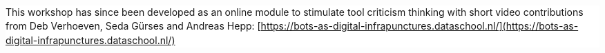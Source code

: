 [^5]: 
This workshop has since been developed as an online module to stimulate tool criticism thinking with short video contributions from Deb Verhoeven, Seda Gürses and Andreas Hepp: [https://bots-as-digital-infrapunctures.dataschool.nl/](https://bots-as-digital-infrapunctures.dataschool.nl/)
  
[^allington2016]: Allington, D. S. Brouillette, S., and Golumbia, D. (2016)  “Neoliberal Tools (and Archives): A Political History of Digital Humanities.”    _Los Angeles Review of Books_ . Available at: [https://lareviewofbooks.org/article/neoliberal-tools-archives-political-history-digital-humanities/](https://lareviewofbooks.org/article/neoliberal-tools-archives-political-history-digital-humanities/)  
[^altice2014]: Altice, N. (2014)  “The Playing Card Platform” ,  _Analog Game Studies_ . Available at: [http://analoggamestudies.org/2014/11/the-playing-card-platform/](http://analoggamestudies.org/2014/11/the-playing-card-platform/)  
[^agre1997]: Agre, P. E. (1997)  “Toward a Critical Technical Practice.”  In G. Bowker, L. Gasser, L. Star, and B. Turner (eds),  _Bridging the Great Divide: Social Science, Technical Systems, and Cooperative Work_ , Erlbaum, Mahwah, pp. 131-58.  
[^baird2004]: Baird, D. (2004)  _Thing Knowledge: A Philosophy of Scientific Instruments_ . University of California Press, Berkeley.  
[^berry2011]: Berry, D. (2011)  “The Computational Turn: Thinking About the Digital Humanities” ,  _Culture Machine_ , 12: 1-22.  
[^berry-fagerjord2017]: Berry, D. and Fagerjord, A. (2017)  _Digital Humanities_ . Polity Press, Cambridge.  
[^bod2013]: Bod, Rens. (2013)  _A New History of the Humanities: The Search for Principles and Patters from Antiquity to the Present_ . Oxford University Press, Oxford.  
[^caplan2016]: Caplan, L. (2016)  “Method without Methodology: Data and the Digital Humanities.”  E-Flux, 72. Available at: [https://www.e-flux.com/journal/72/60492/method-without-methodology-data-and-the-digital-humanities/](https://www.e-flux.com/journal/72/60492/method-without-methodology-data-and-the-digital-humanities/)https://www.e-flux.com/journal/72/60492/method-without-methodology-data-and-the-digital-humanities/  
[^chun2013]: Chun, W. (2013)  “Wendy Hui Kyong Chun in Conversation with Adeline Koh” ,  _E-Media Studies_ , 3.1. Available at: [https://journals.dartmouth.edu/cgibin/WebObjects/Journals.woa/xmlpage/4/article/428](https://journals.dartmouth.edu/cgibin/WebObjects/Journals.woa/xmlpage/4/article/428)  
[^dourish2017]: Dourish, P. (2017)  _The Stuff of Bits: An Essay on the Materialities of Information_ . The MIT Press, Cambridge, MA.  
[^decerteau1984]: De Certeau, M. (1984)  _The Practice of Everyday Life_ . Translated by Steven Rendall. University of California Press, Berkeley and Los Angeles.  
[^dignazio-klein2020]: D’Ignazio, C. and L. F. Klein. (2020)  _Data Feminism_ . The MIT Press, Cambridge, MA.  
[^dobson2019]: Dobson, J. E. (2019)  _Critical Digital Humanities: The Search for a Methodology_ . Champaign: University of Illinois.  
[^drucker2012]: Drucker, J. (2012)  “Humanistic Theory and Digital Scholarship.”  In M. K. Gold (ed.),  _Debates in the Digital Humanities_ , University of Minnesota Press, Minneapolis, pp. 85–95.  
[^drucker2013]: Drucker, J. (2013)  “Performative Materiality and Theoretical Approaches to Interface” ,  _Digital Humanities Quarterly_ , 7.1. Available at: [http://www.digitalhumanities.org/dhq/vol/7/1/000143/000143.html](http://www.digitalhumanities.org/dhq/vol/7/1/000143/000143.html)  
[^drucker-svensson2016]: Drucker J. and P. Svensson. (2016)  “The Why and How of Middleware” ,  _Digital Humanities Quarterly_  10.2. Available at: [http://www.digitalhumanities.org/dhq/vol/10/2/000248/000248.html](http://www.digitalhumanities.org/dhq/vol/10/2/000248/000248.html)  
[^dunne2005]: Dunne, A. (2005)  _Hertzian Tales: Electronic Products, Aesthetic Experience, and Critical Design_ . The MIT Press, Cambridge, MA.  
[^eubanks2019]: Eubanks, V. (2019)  _Automating Inequality: How High-Tech Tools Profile, Police, and Punish the Poor_ . St. Martin's Press, New York.  
[^fallman2007]: Fallman, D. (2007)  “Why Research-oriented Design Isn't Design-oriented Research: On the Tensions Between Design and Research in an Implicit Design Discipline” ,  _Knowledge, Technology and Policy_ , 20.3: 193–200.  
[^fuchs2017]: Fuchs, C. (2017)  “From Digital Positivism and Administrative Big Data Analytics Towards Critical Digital and Social Media Research” ,  _European Journal of Communication_ , 32.1: 37–49.  
[^galey-ruecker2010]: Galey, A. and S. Ruecker. (2010)  “How a Prototype Argues” ,  _Literary and Linguistic Computing_ , 25.4: 405–24.  
[^galloway2016]: Galloway, A. (2016)  “The Digital in the Humanities: An Interview with Alexander Galloway. (Alissa Dinsman)” ,  _Los Angeles Review of Books_ . Available at. [https://lareviewofbooks.org/article/the-digital-in-the-humanities-an-interview-with-alexander-galloway/](https://lareviewofbooks.org/article/the-digital-in-the-humanities-an-interview-with-alexander-galloway/)  
[^glas2020]: Glas, R., van Vught, J.F., and Werning, S. (2020)  “ Thinking Through  Games in the Classroom: Using Discursive Game Design to Play and Engage with Historical Datasets” ,  _Transactions of the Digital Games Research Association_ , 5.1.  
[^hepp2020]: Hepp, A. (2020)  “Artificial Companions, Social Bots and Work Bots: Communicative Robots as Research Objects of Media and Communication Studies” ,  _Media, Culture and Society_ : 1-17.  
[^jackson2014]: Jackson, S. (2014)  “Rethinking Repair”  In T. Gillespie, P. Boczkowski and K. Foot (eds.),  _Media Technologies: Essays on Communication, Materiality and Society_ , The MIT Press, Cambridge, MA, pp. 221-40.  
[^jacomy2020]: Jacomy, M. (2020)  “Digital Criticism: In Favor of the Scientific Instrument” ,  _Reticular Hypotheses_ . Available at: [https://reticular.hypotheses.org/1692](https://reticular.hypotheses.org/1692)  

[^koolen2019]: Koolen, M., Van Gorp, J., and van Ossenbruggen, J. (2019)  “Toward a Model for Digital Tool Criticism: Reflection as Integrative Practice” , Digital Scholarship in the Humanities, 34.2: 368–85.  
[^latour-woolgar1986]: Latour, B. and S Woolgar. (1986)  _Laboratory Life: The Construction of Scientific Facts_  (2nd edition). Princenton University Press, Princeton.  
[^loukissas2019]: Loukissas, Y.A. (2019)  _All Data Are Local: Thinking Critically in a Data-Driven Society_ . The MIT Press, Cambridge.  
[^masson2017]: Masson, E. (2017)  “Humanistic Data Research. An Encounter Between Epistemic Traditions.”  In MT. Schäfer and K. van Es (eds),  _The Datafied Society. Studying Culture through Data_ , Amsterdam University Press, Amsterdam, pp. 25-38.  
[^noble2018]: Noble, S. (2018)  _Algorithms of Oppression: How Search Engines Reinforce Racism_ . NYU Press, New York.  
[^nowviskie2015]: Nowvisikie, B. (2015)  “On Capacity and Care” , Author’s blog. Available at: [http://nowviskie.org/2015/on-capacity-and-care/](http://nowviskie.org/2015/on-capacity-and-care/)  
[^nowviskie2016]: Nowvisikie, B. (2016)  “On the Origin of ‘Hack’ and ‘Yack.’”  In M. K. Gold and L. F. Klein (eds),  _Debates in the Digital Humanities_ , University of Minnesota Press, Minneapolis, pp. 66-70.  
[^odendaal-zavala2018]: Odendaal, A., and Zavala, K. (2018)  “Black Boxes out of Cardboard: Algorithmic Literacy through Critical Board Game Design” ,  _Analog Game Studies_ . Available at: [http://analoggamestudies.org/2018/12/black-boxes-out-of-cardboard-algorithmic-literacy-through-critical-board-game-design/](http://analoggamestudies.org/2018/12/black-boxes-out-of-cardboard-algorithmic-literacy-through-critical-board-game-design/)  
[^parsons2015]: Parsons, M.A. (2015)  “e-Infrastructures and RDA for data intensive science” ,  _Research Data Alliance_ . Available at: [https://rd-alliance.org/sites/default/files/attachment/Infrastructures,%20relationship,%20trust%20and%20RDA_MarkParsons.pdf](https://rd-alliance.org/sites/default/files/attachment/Infrastructures,%20relationship,%20trust%20and%20RDA_MarkParsons.pdf)  
[^plantin2018]: Plantin, J. C., Lagoze, C. Edwards, P. N., and Sandvig, C. (2018)  “Infrastructure Studies Meet Platform Studies in the Age of Google and Facebook” ,  _New Media and Society_ , 20.1: 293-310.  
[^ramsay2011]: Ramsay, S. (2011)  “Who’s In and Who’s Out” , Author’s blog. Available at: [http://stephenramsay.us/text/2011/01/08/whos-in-and-whos-out](http://stephenramsay.us/text/2011/01/08/whos-in-and-whos-out)  
[^ramsay-rockwell2012]: Ramsay, S. and Rockwell, G. (2012)  “Developing Things: Notes toward an Epistemology of Building in the Digital Humanities.”  In M. Gold (ed.),  _Debates in the Digital Humanities_ , University of Minnesota Press, Minneapolis, pp 75-84.  
[^ratto2011]: Ratto, M. (2011)  “Critical Making: Conceptual and Material Studies in Technology and Social Life” ,  _The Information Society_ , 27.4: 252-60.  
[^rawson-munoz2019]: Rawson, K. and Muñoz, T. (2019)  “Against Cleaning.”  In M. K. Gold and L. F. Klein (eds),  _Debates in the Digital Humanities_ , University of Minnesota Press, Minneapolis, pp. 279–92.  
[^rieder2020]: Rieder, B. (2020)  _Engines of Order: A Mechanology of Algorithmic Techniques_ . Amsterdam University Press, Amsterdam.  
[^rieder-rohle2017]: Rieder, B and T. Röhle. (2017)  “Digital Methods: From Challenges to Bildung.”  In M.T. Schäfer and K. van Es (eds.),  _The Datafied Society: Studying Culture through Data_ , Amsterdam University Press, Amsterdam , pp.109–24.  
[^rushkoff2010]: Rushkoff, D. (2010)  _Program or Be Programmed: Ten Commands for a Digital Age._  OR Books, New York.  
[^schaefer2011]: Schäfer, M. T. (2011)  _Bastard Culture!: How User Participation Transforms Cultural Production._  Amsterdam University Press, Amsterdam.  
[^schmidt2016]: Schmidt, B. (2016)  “Do Digital Humanists Need to Understand Algorithms?”  In M.K. Gold and L.F. Klein (eds),  _Debates in the Digital Humanities_ , University of Minnesota Press, Minneapolis, pp. 546-555.  
[^schoen1983]: Schön, D. (1983)  _The Reflective Practitioner: How Professionals Think in Action_ . Basic Books, New York.  
[^svensson2015]: Svensson, P. (2015)  “The Humanistiscope – Exploring the Situatedness of Humanities Infrastructure.”  In P. Svensson and D.T. Goldberg (eds),  _Between Humanities and the Digital_ , The MIT Press, Cambridge, MA, pp. 337-54.  
[^tenen2016]: Tenen, D. (2016)  “Blunt Instrumentalism”  In M. K. Gold and L. F. Klein (eds),  _Debates in the Digital Humanities_ , University of Minnesota Press, Minneapolis, pp. 83-91.  
[^verhoeven2016]: Verhoeven, D. (2016)  “Opening Keynote: Identifying the Point of It All: Towards a Model of  Digital Infrapuncture , Digital Humanities at Oxford Summer School” . Available at: [http://podcasts.ox.ac.uk/opening-keynote-identifying-point-it-all-towards-model-digital-infrapuncture](http://podcasts.ox.ac.uk/opening-keynote-identifying-point-it-all-towards-model-digital-infrapuncture)  
[^vandenboomen2009]: Van den Boomen, M., Lammes, S., Lehmann, A., Schäfer, M. T., and Raessens, J. (2009)  “Introduction: From the Virtual to Matters of Fact and Concern.”  In M. van den Boomen, S. Lammes, A. Lehmann, M. T. Schäfer and J. Raessens (eds.),  _Digital Material: Tracing New Media in Everyday Life and Technology_ , Amsterdam University Press, Amsterdam, pp. 7-17.  
[^vandijck2018]: Van Dijck, J., Poell, T., and de Waal, M. (2018)  _The Platform Society: Public Values in a Connective World._  Oxford University Press, Oxford.  
[^vanes2018]: Van Es, K., Wieringa, M. and Schäfer, M. T. (2018)  “Tool Criticism: From Digital Methods to Digital Methodology”    _ACM WS.2 2018: Proceedings of the 2nd International Conference on Web Studies_ , Paris, France, October 2018.  
[^vanes2021]: Van Es, K., Schäfer, M. T., and Wieringa, M. (2021)  “Tool Criticism and the Computational Turn: A  Methodological Moment  in Media and Communication Studies”    _MandK Medien and Kommunikationswissenschaft_  69 (1): 46-64.  
[^vangeenen2020]: Van Geenen, D. (2020)  “Critical Affordance Analysis for Digital Methods: The Case of Gephi.”  In M. Burkhardt, M. Shnayien and K. Grashöfer (eds.),  _Explorations in Digital Cultures_ , Meson press, Lüneburg, pp. 1–21.  
[^werning2020]: Werning, S. (2020)  “Making Data Playable: A Game Co-creation Method to Promote Creative Data Literacy” ,  _Journal of Media Literacy Education_ , 12.3: 88-101.  